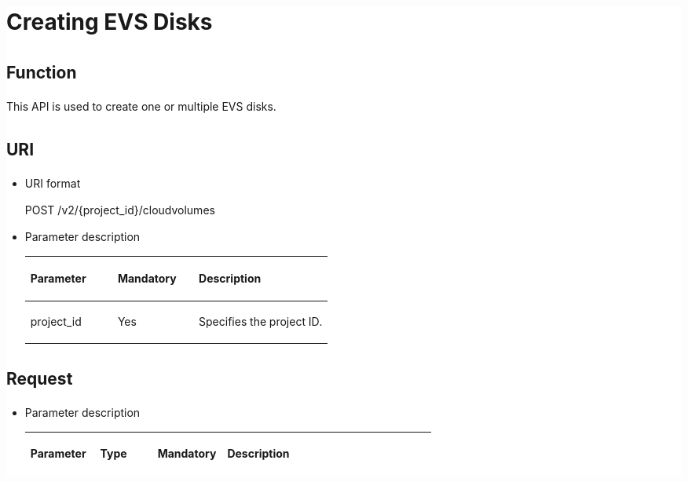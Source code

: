 # Creating EVS Disks<a name="evs_04_2013"></a>

## Function<a name="section2630087"></a>

This API is used to create one or multiple EVS disks. 

## URI<a name="section23670787"></a>

-   URI format

    POST /v2/\{project\_id\}/cloudvolumes

-   Parameter description

    <a name="table35460209"></a>
    <table><thead align="left"><tr id="row34639550"><th class="cellrowborder" valign="top" width="28.822882288228826%" id="mcps1.1.4.1.1"><p id="p54340147"><a name="p54340147"></a><a name="p54340147"></a>Parameter</p>
    </th>
    <th class="cellrowborder" valign="top" width="26.752675267526755%" id="mcps1.1.4.1.2"><p id="p39475801"><a name="p39475801"></a><a name="p39475801"></a>Mandatory</p>
    </th>
    <th class="cellrowborder" valign="top" width="44.42444244424442%" id="mcps1.1.4.1.3"><p id="p43423319"><a name="p43423319"></a><a name="p43423319"></a>Description</p>
    </th>
    </tr>
    </thead>
    <tbody><tr id="row27627990"><td class="cellrowborder" valign="top" width="28.822882288228826%" headers="mcps1.1.4.1.1 "><p id="p23274750"><a name="p23274750"></a><a name="p23274750"></a>project_id</p>
    </td>
    <td class="cellrowborder" valign="top" width="26.752675267526755%" headers="mcps1.1.4.1.2 "><p id="p6206582"><a name="p6206582"></a><a name="p6206582"></a>Yes</p>
    </td>
    <td class="cellrowborder" valign="top" width="44.42444244424442%" headers="mcps1.1.4.1.3 "><p id="p32971110"><a name="p32971110"></a><a name="p32971110"></a>Specifies the project ID.</p>
    </td>
    </tr>
    </tbody>
    </table>


## Request<a name="section11710498"></a>

-   Parameter description

    <a name="table99446146381"></a>
    <table><thead align="left"><tr id="row14945201493812"><th class="cellrowborder" valign="top" width="17.17171717171717%" id="mcps1.1.5.1.1"><p id="p49451414203813"><a name="p49451414203813"></a><a name="p49451414203813"></a>Parameter</p>
    </th>
    <th class="cellrowborder" valign="top" width="14.14141414141414%" id="mcps1.1.5.1.2"><p id="p7945514153819"><a name="p7945514153819"></a><a name="p7945514153819"></a>Type</p>
    </th>
    <th class="cellrowborder" valign="top" width="17.17171717171717%" id="mcps1.1.5.1.3"><p id="p14945114203813"><a name="p14945114203813"></a><a name="p14945114203813"></a>Mandatory</p>
    </th>
    <th class="cellrowborder" valign="top" width="51.515151515151516%" id="mcps1.1.5.1.4"><p id="p4946111443810"><a name="p4946111443810"></a><a name="p4946111443810"></a>Description</p>
    </th>
    </tr>
    </thead>